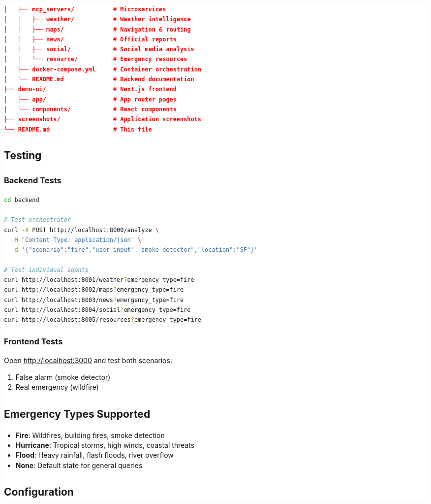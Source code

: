 ```json
│   ├── mcp_servers/           # Microservices
│   │   ├── weather/           # Weather intelligence
│   │   ├── maps/              # Navigation & routing
│   │   ├── news/              # Official reports
│   │   ├── social/            # Social media analysis
│   │   └── resource/          # Emergency resources
│   ├── docker-compose.yml     # Container orchestration
│   └── README.md              # Backend documentation
├── demo-ui/                   # Next.js frontend
│   ├── app/                   # App router pages
│   └── components/            # React components
├── screenshots/               # Application screenshots
└── README.md                  # This file
```

## Testing

### Backend Tests

```bash
cd backend

# Test orchestrator
curl -X POST http://localhost:8000/analyze \
  -H "Content-Type: application/json" \
  -d '{"scenario":"fire","user_input":"smoke detector","location":"SF"}'

# Test individual agents
curl http://localhost:8001/weather?emergency_type=fire
curl http://localhost:8002/maps?emergency_type=fire
curl http://localhost:8003/news?emergency_type=fire
curl http://localhost:8004/social?emergency_type=fire
curl http://localhost:8005/resources?emergency_type=fire
```

### Frontend Tests

Open <http://localhost:3000> and test both scenarios:

1. False alarm (smoke detector)
2. Real emergency (wildfire)

## Emergency Types Supported

- **Fire**: Wildfires, building fires, smoke detection
- **Hurricane**: Tropical storms, high winds, coastal threats
- **Flood**: Heavy rainfall, flash floods, river overflow
- **None**: Default state for general queries

## Configuration
